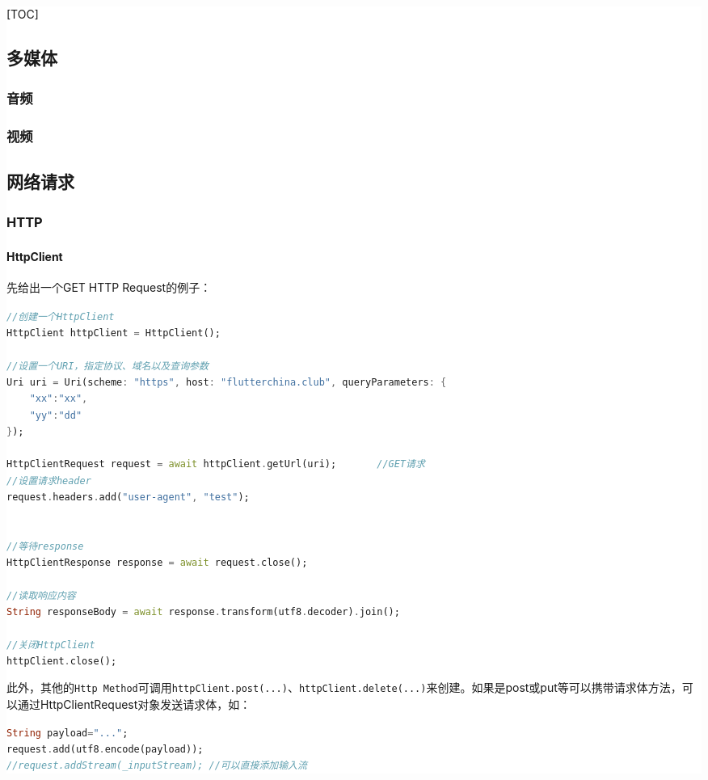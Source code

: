 [TOC]

## 多媒体

### 音频



### 视频



## 网络请求

### HTTP

#### HttpClient

先给出一个GET HTTP Request的例子：

~~~dart
//创建一个HttpClient
HttpClient httpClient = HttpClient();

//设置一个URI，指定协议、域名以及查询参数
Uri uri = Uri(scheme: "https", host: "flutterchina.club", queryParameters: {
    "xx":"xx",
    "yy":"dd"
});

HttpClientRequest request = await httpClient.getUrl(uri);		//GET请求
//设置请求header
request.headers.add("user-agent", "test");


//等待response
HttpClientResponse response = await request.close();

//读取响应内容
String responseBody = await response.transform(utf8.decoder).join();

//关闭HttpClient
httpClient.close();
~~~

此外，其他的`Http Method`可调用`httpClient.post(...)`、`httpClient.delete(...)`来创建。如果是post或put等可以携带请求体方法，可以通过HttpClientRequest对象发送请求体，如：

~~~dart
String payload="...";
request.add(utf8.encode(payload)); 
//request.addStream(_inputStream); //可以直接添加输入流
~~~
